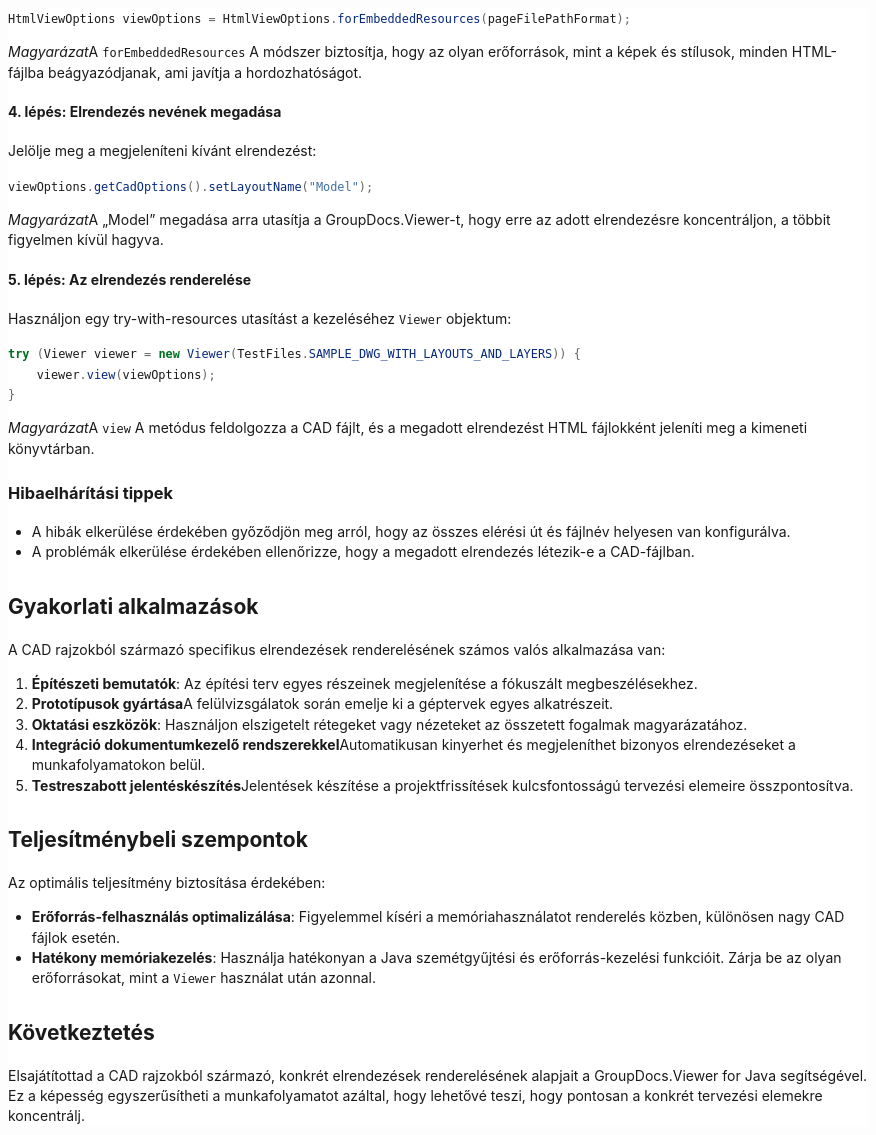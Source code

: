 ```java
HtmlViewOptions viewOptions = HtmlViewOptions.forEmbeddedResources(pageFilePathFormat);
```
*Magyarázat*A `forEmbeddedResources` A módszer biztosítja, hogy az olyan erőforrások, mint a képek és stílusok, minden HTML-fájlba beágyazódjanak, ami javítja a hordozhatóságot.

#### 4. lépés: Elrendezés nevének megadása
Jelölje meg a megjeleníteni kívánt elrendezést:

```java
viewOptions.getCadOptions().setLayoutName("Model");
```
*Magyarázat*A „Model” megadása arra utasítja a GroupDocs.Viewer-t, hogy erre az adott elrendezésre koncentráljon, a többit figyelmen kívül hagyva.

#### 5. lépés: Az elrendezés renderelése
Használjon egy try-with-resources utasítást a kezeléséhez `Viewer` objektum:

```java
try (Viewer viewer = new Viewer(TestFiles.SAMPLE_DWG_WITH_LAYOUTS_AND_LAYERS)) {
    viewer.view(viewOptions);
}
```
*Magyarázat*A `view` A metódus feldolgozza a CAD fájlt, és a megadott elrendezést HTML fájlokként jeleníti meg a kimeneti könyvtárban.

### Hibaelhárítási tippek
- A hibák elkerülése érdekében győződjön meg arról, hogy az összes elérési út és fájlnév helyesen van konfigurálva.
- A problémák elkerülése érdekében ellenőrizze, hogy a megadott elrendezés létezik-e a CAD-fájlban.

## Gyakorlati alkalmazások
A CAD rajzokból származó specifikus elrendezések renderelésének számos valós alkalmazása van:

1. **Építészeti bemutatók**: Az építési terv egyes részeinek megjelenítése a fókuszált megbeszélésekhez.
2. **Prototípusok gyártása**A felülvizsgálatok során emelje ki a géptervek egyes alkatrészeit.
3. **Oktatási eszközök**: Használjon elszigetelt rétegeket vagy nézeteket az összetett fogalmak magyarázatához.
4. **Integráció dokumentumkezelő rendszerekkel**Automatikusan kinyerhet és megjeleníthet bizonyos elrendezéseket a munkafolyamatokon belül.
5. **Testreszabott jelentéskészítés**Jelentések készítése a projektfrissítések kulcsfontosságú tervezési elemeire összpontosítva.

## Teljesítménybeli szempontok
Az optimális teljesítmény biztosítása érdekében:
- **Erőforrás-felhasználás optimalizálása**: Figyelemmel kíséri a memóriahasználatot renderelés közben, különösen nagy CAD fájlok esetén.
- **Hatékony memóriakezelés**: Használja hatékonyan a Java szemétgyűjtési és erőforrás-kezelési funkcióit. Zárja be az olyan erőforrásokat, mint a `Viewer` használat után azonnal.

## Következtetés
Elsajátítottad a CAD rajzokból származó, konkrét elrendezések renderelésének alapjait a GroupDocs.Viewer for Java segítségével. Ez a képesség egyszerűsítheti a munkafolyamatot azáltal, hogy lehetővé teszi, hogy pontosan a konkrét tervezési elemekre koncentrálj.
